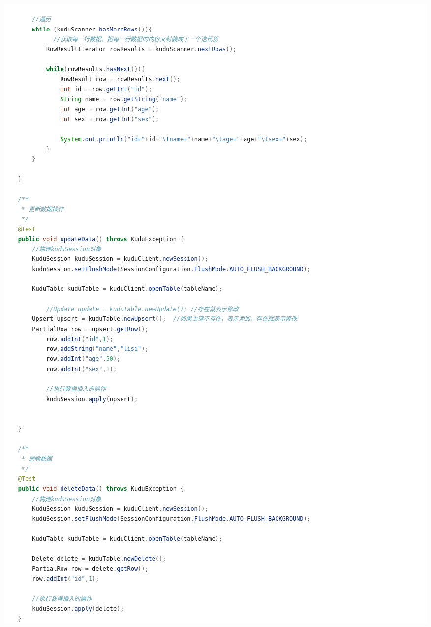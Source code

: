 ```java

        //遍历
        while (kuduScanner.hasMoreRows()){
              //获取每一行数据，把每一行数据的内容又封装成了一个迭代器
            RowResultIterator rowResults = kuduScanner.nextRows();

            while(rowResults.hasNext()){
                RowResult row = rowResults.next();
                int id = row.getInt("id");
                String name = row.getString("name");
                int age = row.getInt("age");
                int sex = row.getInt("sex");

                System.out.println("id="+id+"\tname="+name+"\tage="+age+"\tsex="+sex);
            }
        }

    }

    /**
     * 更新数据操作
     */
    @Test
    public void updateData() throws KuduException {
        //构建kuduSession对象
        KuduSession kuduSession = kuduClient.newSession();
        kuduSession.setFlushMode(SessionConfiguration.FlushMode.AUTO_FLUSH_BACKGROUND);

        KuduTable kuduTable = kuduClient.openTable(tableName);

            //Update update = kuduTable.newUpdate(); //存在就表示修改
        Upsert upsert = kuduTable.newUpsert();  //如果主键不存在，表示添加，存在就表示修改
        PartialRow row = upsert.getRow();
            row.addInt("id",1);
            row.addString("name","lisi");
            row.addInt("age",50);
            row.addInt("sex",1);

            //执行数据插入的操作
            kuduSession.apply(upsert);


    }

    /**
     * 删除数据
     */
    @Test
    public void deleteData() throws KuduException {
        //构建kuduSession对象
        KuduSession kuduSession = kuduClient.newSession();
        kuduSession.setFlushMode(SessionConfiguration.FlushMode.AUTO_FLUSH_BACKGROUND);

        KuduTable kuduTable = kuduClient.openTable(tableName);

        Delete delete = kuduTable.newDelete();
        PartialRow row = delete.getRow();
        row.addInt("id",1);

        //执行数据插入的操作
        kuduSession.apply(delete);
    }

```